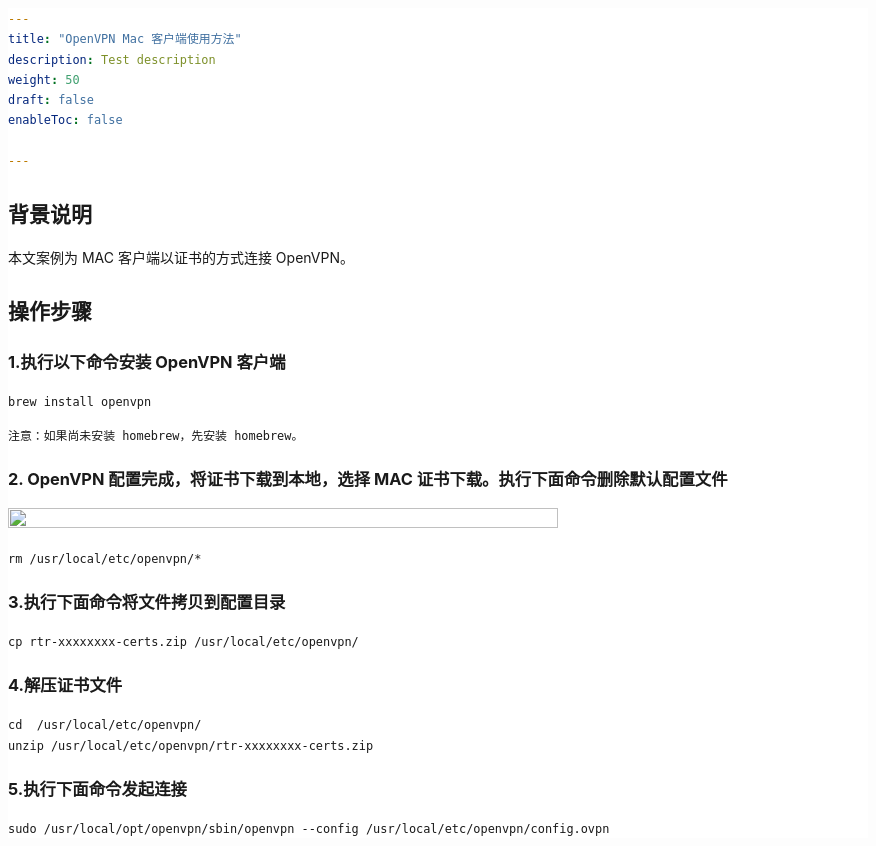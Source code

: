 ```yaml
---
title: "OpenVPN Mac 客户端使用方法"
description: Test description
weight: 50
draft: false
enableToc: false

---
```


## 背景说明

本文案例为 MAC 客户端以证书的方式连接 OpenVPN。

## 操作步骤

### 1.执行以下命令安装 OpenVPN 客户端

```
brew install openvpn
```

`注意：如果尚未安装 homebrew，先安装 homebrew。`



### 2. OpenVPN 配置完成，将证书下载到本地，选择 MAC 证书下载。执行下面命令删除默认配置文件

<img src="../homer/openvpn_building_22.png" width="80%" height="80%">

```
rm /usr/local/etc/openvpn/*
```



### 3.执行下面命令将文件拷贝到配置目录

```
cp rtr-xxxxxxxx-certs.zip /usr/local/etc/openvpn/
```



### 4.解压证书文件

```
cd  /usr/local/etc/openvpn/
unzip /usr/local/etc/openvpn/rtr-xxxxxxxx-certs.zip
```



### 5.执行下面命令发起连接

```
sudo /usr/local/opt/openvpn/sbin/openvpn --config /usr/local/etc/openvpn/config.ovpn
```
